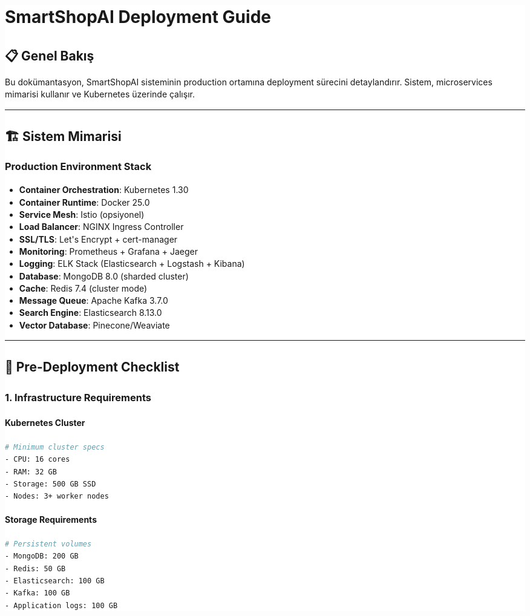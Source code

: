# SmartShopAI Deployment Guide

## 📋 **Genel Bakış**

Bu dokümantasyon, SmartShopAI sisteminin production ortamına deployment sürecini detaylandırır. Sistem, microservices mimarisi kullanır ve Kubernetes üzerinde çalışır.

---

## 🏗️ **Sistem Mimarisi**

### **Production Environment Stack**

- **Container Orchestration**: Kubernetes 1.30
- **Container Runtime**: Docker 25.0
- **Service Mesh**: Istio (opsiyonel)
- **Load Balancer**: NGINX Ingress Controller
- **SSL/TLS**: Let's Encrypt + cert-manager
- **Monitoring**: Prometheus + Grafana + Jaeger
- **Logging**: ELK Stack (Elasticsearch + Logstash + Kibana)
- **Database**: MongoDB 8.0 (sharded cluster)
- **Cache**: Redis 7.4 (cluster mode)
- **Message Queue**: Apache Kafka 3.7.0
- **Search Engine**: Elasticsearch 8.13.0
- **Vector Database**: Pinecone/Weaviate

---

## 🚀 **Pre-Deployment Checklist**

### **1. Infrastructure Requirements**

#### **Kubernetes Cluster**
```bash
# Minimum cluster specs
- CPU: 16 cores
- RAM: 32 GB
- Storage: 500 GB SSD
- Nodes: 3+ worker nodes
```

#### **Storage Requirements**
```bash
# Persistent volumes
- MongoDB: 200 GB
- Redis: 50 GB
- Elasticsearch: 100 GB
- Kafka: 100 GB
- Application logs: 100 GB
```
